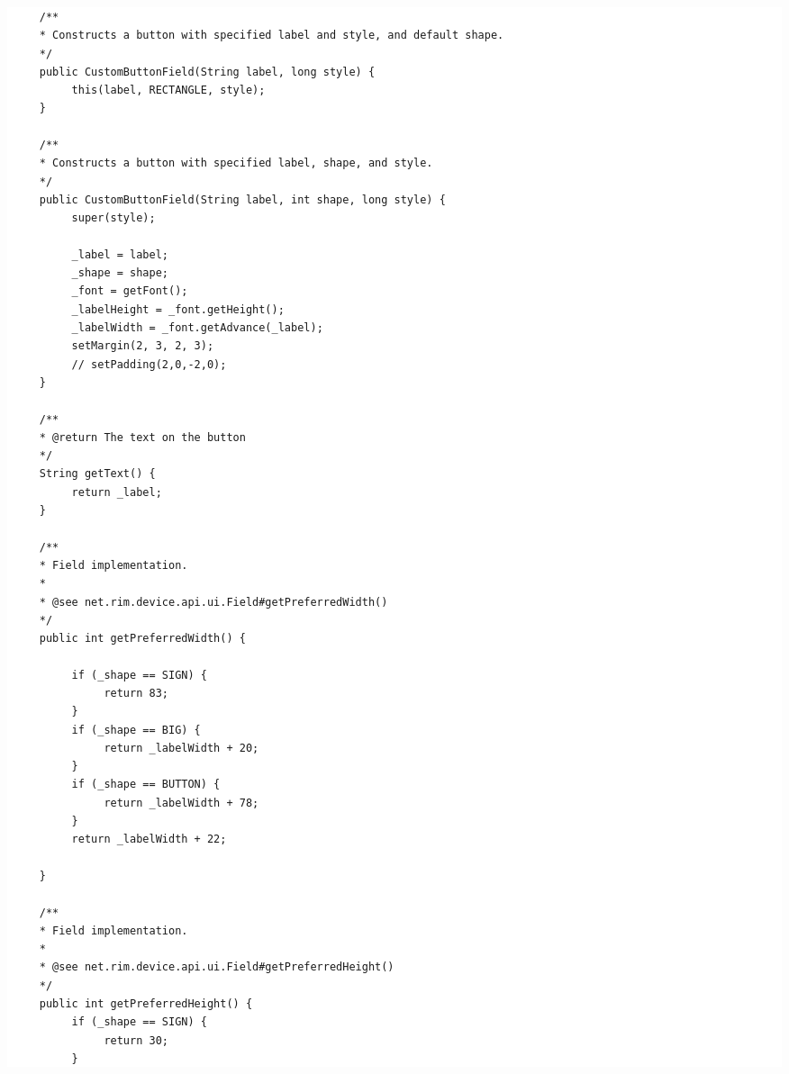 	     /**
	     * Constructs a button with specified label and style, and default shape.
	     */
	     public CustomButtonField(String label, long style) {
	          this(label, RECTANGLE, style);
	     }

	     /**
	     * Constructs a button with specified label, shape, and style.
	     */
	     public CustomButtonField(String label, int shape, long style) {
	          super(style);

	          _label = label;
	          _shape = shape;
	          _font = getFont();
	          _labelHeight = _font.getHeight();
	          _labelWidth = _font.getAdvance(_label);
	          setMargin(2, 3, 2, 3);
	          // setPadding(2,0,-2,0);
	     }

	     /**
	     * @return The text on the button
	     */
	     String getText() {
	          return _label;
	     }

	     /**
	     * Field implementation.
	     *
	     * @see net.rim.device.api.ui.Field#getPreferredWidth()
	     */
	     public int getPreferredWidth() {

	          if (_shape == SIGN) {
	               return 83;
	          }
	          if (_shape == BIG) {
	               return _labelWidth + 20;
	          }
	          if (_shape == BUTTON) {
	               return _labelWidth + 78;
	          }
	          return _labelWidth + 22;

	     }

	     /**
	     * Field implementation.
	     *
	     * @see net.rim.device.api.ui.Field#getPreferredHeight()
	     */
	     public int getPreferredHeight() {
	          if (_shape == SIGN) {
	               return 30;
	          }
